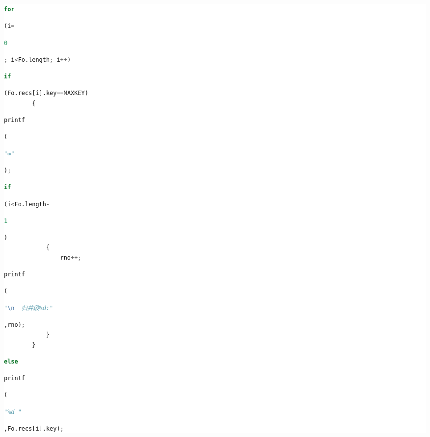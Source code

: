 ```python
for
```
```python
(i=
```
```python
0
```
```python
; i<Fo.length; i++)
```
```python
if
```
```python
(Fo.recs[i].key==MAXKEY)
        {
```
```python
printf
```
```python
(
```
```python
"∞"
```
```python
);
```
```python
if
```
```python
(i<Fo.length-
```
```python
1
```
```python
)
            {
                rno++;
```
```python
printf
```
```python
(
```
```python
"\n  归并段%d:"
```
```python
,rno);
            }
        }
```
```python
else
```
```python
printf
```
```python
(
```
```python
"%d "
```
```python
,Fo.recs[i].key);
```